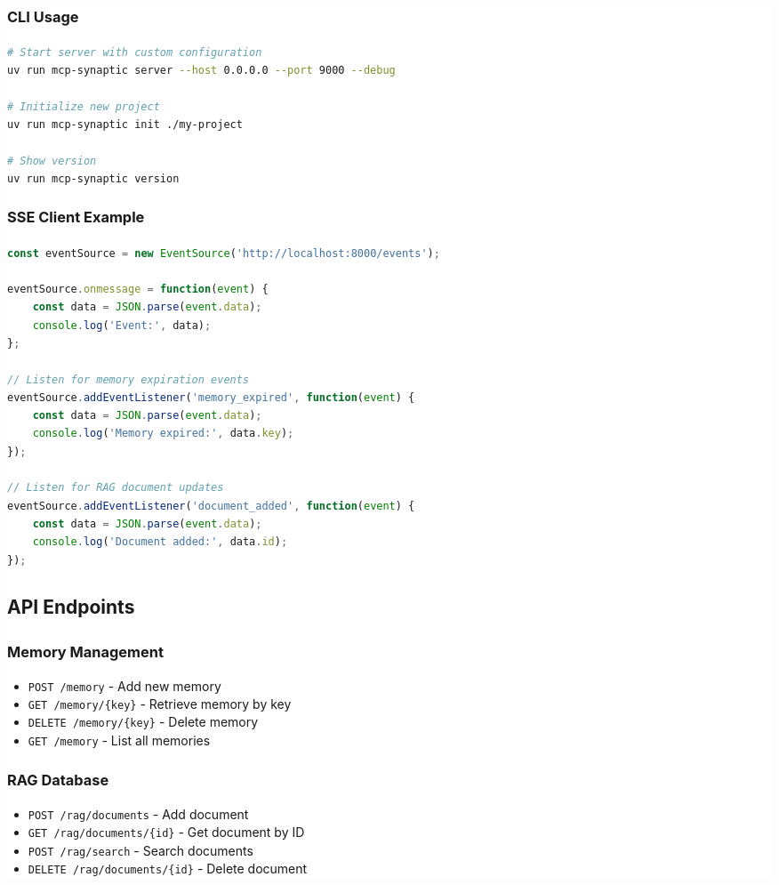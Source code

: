 ### CLI Usage

```bash
# Start server with custom configuration
uv run mcp-synaptic server --host 0.0.0.0 --port 9000 --debug

# Initialize new project
uv run mcp-synaptic init ./my-project

# Show version
uv run mcp-synaptic version
```

### SSE Client Example

```javascript
const eventSource = new EventSource('http://localhost:8000/events');

eventSource.onmessage = function(event) {
    const data = JSON.parse(event.data);
    console.log('Event:', data);
};

// Listen for memory expiration events
eventSource.addEventListener('memory_expired', function(event) {
    const data = JSON.parse(event.data);
    console.log('Memory expired:', data.key);
});

// Listen for RAG document updates
eventSource.addEventListener('document_added', function(event) {
    const data = JSON.parse(event.data);
    console.log('Document added:', data.id);
});
```

## API Endpoints

### Memory Management

- `POST /memory` - Add new memory
- `GET /memory/{key}` - Retrieve memory by key
- `DELETE /memory/{key}` - Delete memory
- `GET /memory` - List all memories

### RAG Database

- `POST /rag/documents` - Add document
- `GET /rag/documents/{id}` - Get document by ID
- `POST /rag/search` - Search documents
- `DELETE /rag/documents/{id}` - Delete document
